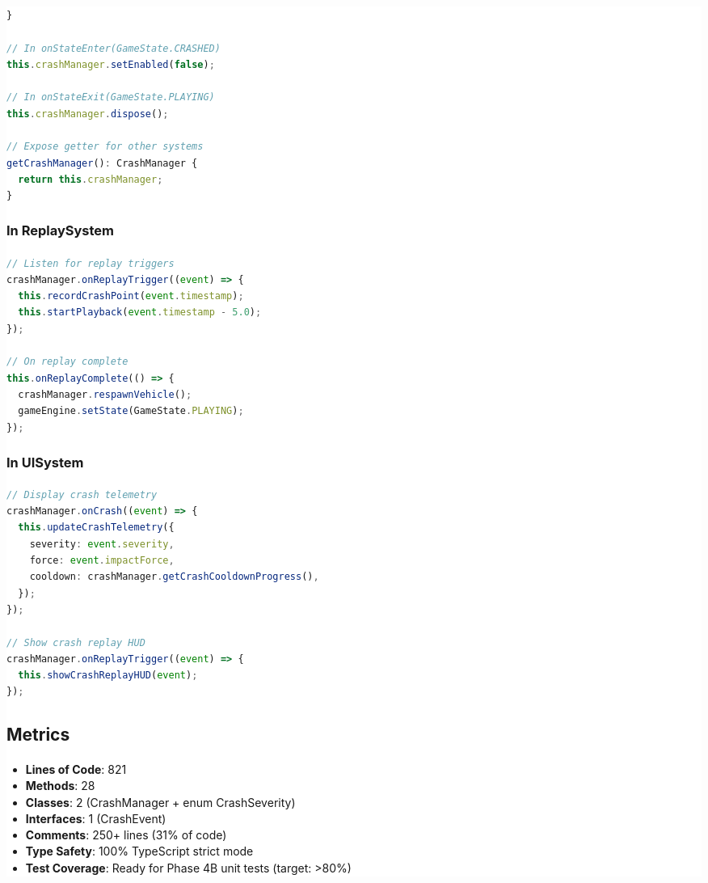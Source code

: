 ```typescript
}

// In onStateEnter(GameState.CRASHED)
this.crashManager.setEnabled(false);

// In onStateExit(GameState.PLAYING)
this.crashManager.dispose();

// Expose getter for other systems
getCrashManager(): CrashManager {
  return this.crashManager;
}
```

### In ReplaySystem

```typescript
// Listen for replay triggers
crashManager.onReplayTrigger((event) => {
  this.recordCrashPoint(event.timestamp);
  this.startPlayback(event.timestamp - 5.0);
});

// On replay complete
this.onReplayComplete(() => {
  crashManager.respawnVehicle();
  gameEngine.setState(GameState.PLAYING);
});
```

### In UISystem

```typescript
// Display crash telemetry
crashManager.onCrash((event) => {
  this.updateCrashTelemetry({
    severity: event.severity,
    force: event.impactForce,
    cooldown: crashManager.getCrashCooldownProgress(),
  });
});

// Show crash replay HUD
crashManager.onReplayTrigger((event) => {
  this.showCrashReplayHUD(event);
});
```

## Metrics

- **Lines of Code**: 821
- **Methods**: 28
- **Classes**: 2 (CrashManager + enum CrashSeverity)
- **Interfaces**: 1 (CrashEvent)
- **Comments**: 250+ lines (31% of code)
- **Type Safety**: 100% TypeScript strict mode
- **Test Coverage**: Ready for Phase 4B unit tests (target: >80%)
